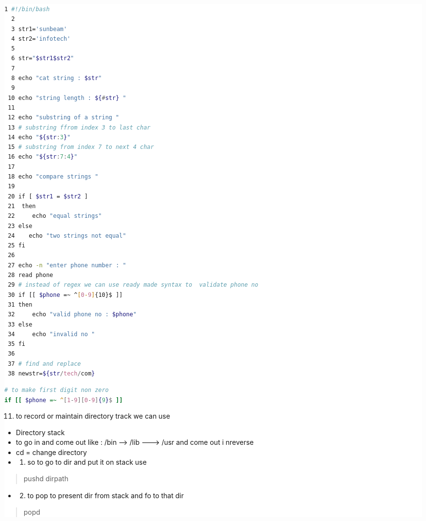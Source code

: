 ```sh
1 #!/bin/bash
  2 
  3 str1='sunbeam'
  4 str2='infotech'
  5 
  6 str="$str1$str2"
  7 
  8 echo "cat string : $str"
  9 
 10 echo "string length : ${#str} "
 11 
 12 echo "substring of a string "
 13 # substring ffrom index 3 to last char
 14 echo "${str:3}"
 15 # substring from index 7 to next 4 char
 16 echo "${str:7:4}"
 17 
 18 echo "compare strings " 
 19 
 20 if [ $str1 = $str2 ]
 21  then
 22     echo "equal strings"
 23 else
 24    echo "two strings not equal"
 25 fi
 26 
 27 echo -n "enter phone number : "
 28 read phone
 29 # instead of regex we can use ready made syntax to  validate phone no 
 30 if [[ $phone =~ ^[0-9]{10}$ ]]
 31 then
 32     echo "valid phone no : $phone"
 33 else
 34     echo "invalid no "
 35 fi
 36 
 37 # find and replace 
 38 newstr=${str/tech/com}
```
```sh
# to make first digit non zero 
if [[ $phone =~ ^[1-9][0-9]{9}$ ]]
```
11. to record or maintain directory track we can use 
-  Directory stack 
 - to go in and come out like : /bin --> /lib ---> /usr and come out i nreverse  
 - cd = change directory
 - 1.  so  to go to dir and put it on stack use
 > pushd dirpath
 - 2.  to pop to present dir from stack and fo to that dir 
 > popd 
